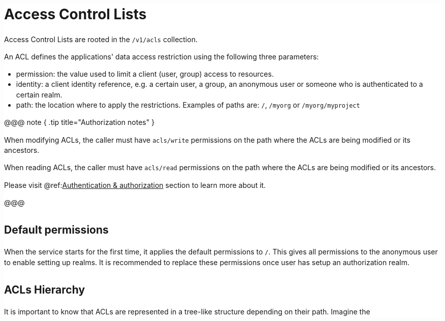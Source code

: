 
# Access Control Lists

Access Control Lists are rooted in the `/v1/acls` collection.

An ACL defines the applications' data access restriction using the following three parameters:
         
- permission: the value used to limit a client (user, group) access to resources.
- identity: a client identity reference, e.g. a certain user, a group, an anonymous user or someone who is authenticated to a certain realm.
- path: the location where to apply the restrictions. Examples of paths are: `/`, `/myorg` or `/myorg/myproject`

@@@ note { .tip title="Authorization notes" }	

When modifying ACLs, the caller must have `acls/write` permissions on the path where the ACLs are being modified or 
its ancestors.

When reading ACLs, the caller must have `acls/read` permissions on the path where the ACLs are being modified or its 
ancestors.

Please visit @ref:[Authentication & authorization](authentication.md) section to learn more about it.

@@@
 
## Default permissions

When the service starts for the first time, it applies the default permissions to `/`. This gives all permissions to 
the anonymous user to enable setting up realms. It is recommended to replace these permissions once user has setup an 
authorization realm.

## ACLs Hierarchy

It is important to know that ACLs are represented in a tree-like structure depending on their path. Imagine the 